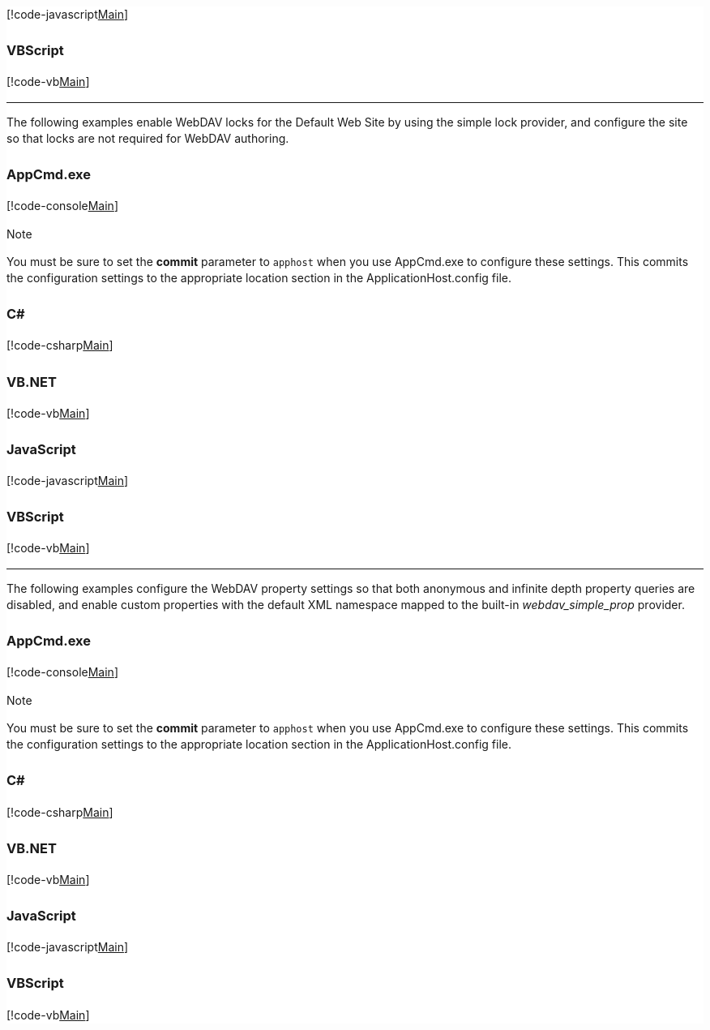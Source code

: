[!code-javascript[Main](index/samples/sample5.js)]

### VBScript

[!code-vb[Main](index/samples/sample6.vb)]

* * *

The following examples enable WebDAV locks for the Default Web Site by using the simple lock provider, and configure the site so that locks are not required for WebDAV authoring.

### AppCmd.exe

[!code-console[Main](index/samples/sample7.cmd)]

> [!NOTE]
> You must be sure to set the **commit** parameter to `apphost` when you use AppCmd.exe to configure these settings. This commits the configuration settings to the appropriate location section in the ApplicationHost.config file.

### C\#

[!code-csharp[Main](index/samples/sample8.cs)]

### VB.NET

[!code-vb[Main](index/samples/sample9.vb)]

### JavaScript

[!code-javascript[Main](index/samples/sample10.js)]

### VBScript

[!code-vb[Main](index/samples/sample11.vb)]

* * *

The following examples configure the WebDAV property settings so that both anonymous and infinite depth property queries are disabled, and enable custom properties with the default XML namespace mapped to the built-in *webdav\_simple\_prop* provider.

### AppCmd.exe

[!code-console[Main](index/samples/sample12.cmd)]

> [!NOTE]
> You must be sure to set the **commit** parameter to `apphost` when you use AppCmd.exe to configure these settings. This commits the configuration settings to the appropriate location section in the ApplicationHost.config file.

### C\#

[!code-csharp[Main](index/samples/sample13.cs)]

### VB.NET

[!code-vb[Main](index/samples/sample14.vb)]

### JavaScript

[!code-javascript[Main](index/samples/sample15.js)]

### VBScript

[!code-vb[Main](index/samples/sample16.vb)]

